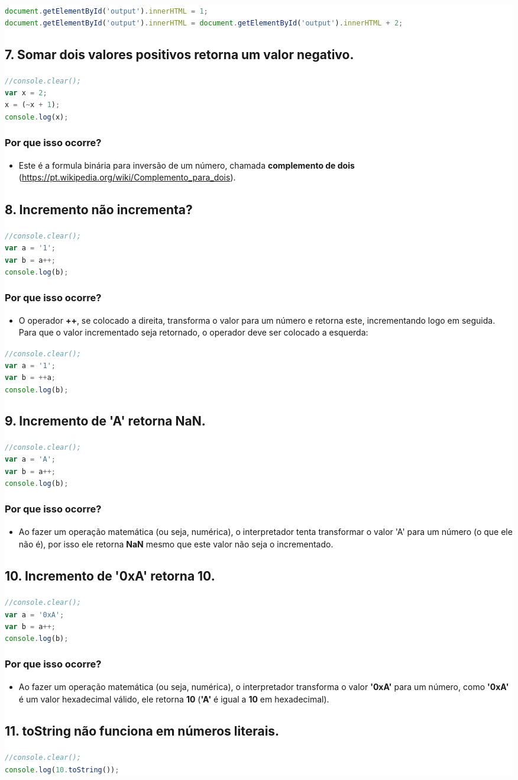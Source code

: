 ```javascript
document.getElementById('output').innerHTML = 1;
document.getElementById('output').innerHTML = document.getElementById('output').innerHTML + 2;
```
## 7. Somar dois valores positivos retorna um valor negativo.
```javascript
//console.clear();
var x = 2;
x = (~x + 1);
console.log(x);
```
### Por que isso ocorre?
- Este é a formula binária para inversão de um número, chamada **complemento de dois** (https://pt.wikipedia.org/wiki/Complemento_para_dois).
## 8. Incremento não incrementa?
```javascript
//console.clear();
var a = '1';
var b = a++;
console.log(b);
```
### Por que isso ocorre?
- O operador **++**, se colocado a direita, transforma o valor para um número e retorna este, incrementando logo em seguida. Para que o valor incrementado seja retornado, o operador deve ser colocado a esquerda:
```javascript
//console.clear();
var a = '1';
var b = ++a;
console.log(b);
```
## 9. Incremento de 'A' retorna NaN.
```javascript
//console.clear();
var a = 'A';
var b = a++;
console.log(b);
```
### Por que isso ocorre?
- Ao fazer um operação matemática (ou seja, numérica), o interpretador tenta transformar o valor 'A' para um número (o que ele não é), por isso ele retorna **NaN** mesmo que este valor não seja o incrementado.
## 10. Incremento de '0xA' retorna 10.
```javascript
//console.clear();
var a = '0xA';
var b = a++;
console.log(b);
```
### Por que isso ocorre?
- Ao fazer um operação matemática (ou seja, numérica), o interpretador transforma o valor **'0xA'** para um número, como **'0xA'** é um valor hexadecimal válido, ele retorna **10** (**'A'** é igual a **10** em hexadecimal).
## 11. toString não funciona em números literais.
```javascript
//console.clear();
console.log(10.toString());
```